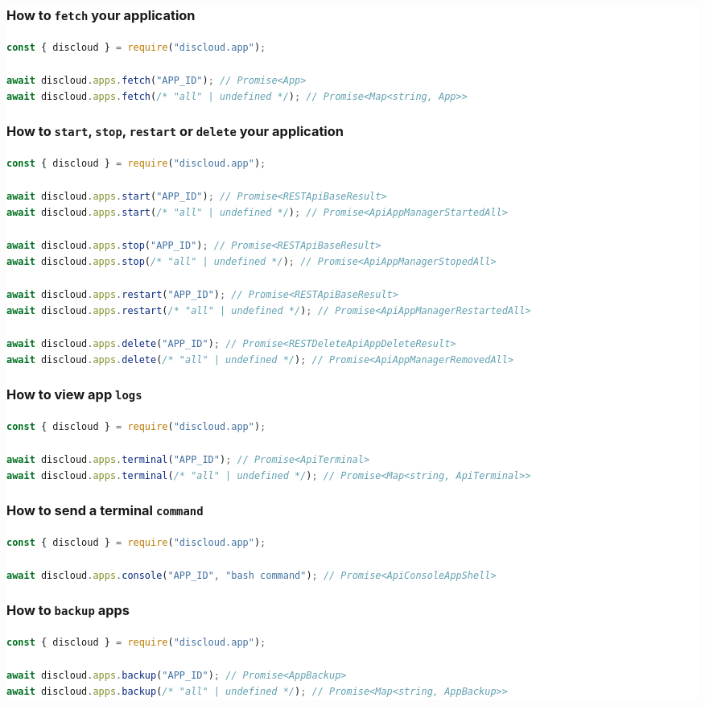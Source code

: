 ### How to `fetch` your application

```js
const { discloud } = require("discloud.app");

await discloud.apps.fetch("APP_ID"); // Promise<App>
await discloud.apps.fetch(/* "all" | undefined */); // Promise<Map<string, App>>
```

### How to `start`, `stop`, `restart` or `delete` your application

```js
const { discloud } = require("discloud.app");

await discloud.apps.start("APP_ID"); // Promise<RESTApiBaseResult>
await discloud.apps.start(/* "all" | undefined */); // Promise<ApiAppManagerStartedAll>

await discloud.apps.stop("APP_ID"); // Promise<RESTApiBaseResult>
await discloud.apps.stop(/* "all" | undefined */); // Promise<ApiAppManagerStopedAll>

await discloud.apps.restart("APP_ID"); // Promise<RESTApiBaseResult>
await discloud.apps.restart(/* "all" | undefined */); // Promise<ApiAppManagerRestartedAll>

await discloud.apps.delete("APP_ID"); // Promise<RESTDeleteApiAppDeleteResult>
await discloud.apps.delete(/* "all" | undefined */); // Promise<ApiAppManagerRemovedAll>
```

### How to view app `logs`

```js
const { discloud } = require("discloud.app");

await discloud.apps.terminal("APP_ID"); // Promise<ApiTerminal>
await discloud.apps.terminal(/* "all" | undefined */); // Promise<Map<string, ApiTerminal>>
```

### How to send a terminal `command`

```js
const { discloud } = require("discloud.app");

await discloud.apps.console("APP_ID", "bash command"); // Promise<ApiConsoleAppShell>
```

### How to `backup` apps

```js
const { discloud } = require("discloud.app");

await discloud.apps.backup("APP_ID"); // Promise<AppBackup>
await discloud.apps.backup(/* "all" | undefined */); // Promise<Map<string, AppBackup>>
```
